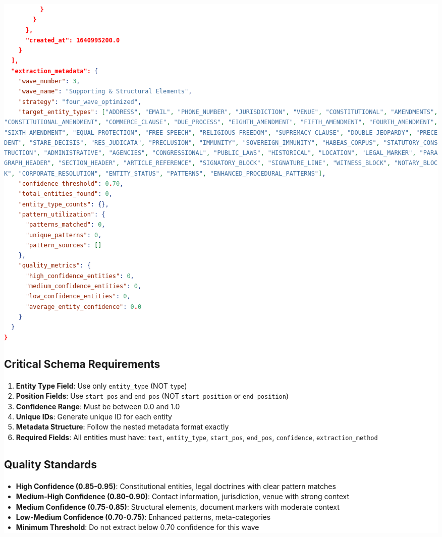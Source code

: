 ```json
          }
        }
      },
      "created_at": 1640995200.0
    }
  ],
  "extraction_metadata": {
    "wave_number": 3,
    "wave_name": "Supporting & Structural Elements",
    "strategy": "four_wave_optimized",
    "target_entity_types": ["ADDRESS", "EMAIL", "PHONE_NUMBER", "JURISDICTION", "VENUE", "CONSTITUTIONAL", "AMENDMENTS", "CONSTITUTIONAL_AMENDMENT", "COMMERCE_CLAUSE", "DUE_PROCESS", "EIGHTH_AMENDMENT", "FIFTH_AMENDMENT", "FOURTH_AMENDMENT", "SIXTH_AMENDMENT", "EQUAL_PROTECTION", "FREE_SPEECH", "RELIGIOUS_FREEDOM", "SUPREMACY_CLAUSE", "DOUBLE_JEOPARDY", "PRECEDENT", "STARE_DECISIS", "RES_JUDICATA", "PRECLUSION", "IMMUNITY", "SOVEREIGN_IMMUNITY", "HABEAS_CORPUS", "STATUTORY_CONSTRUCTION", "ADMINISTRATIVE", "AGENCIES", "CONGRESSIONAL", "PUBLIC_LAWS", "HISTORICAL", "LOCATION", "LEGAL_MARKER", "PARAGRAPH_HEADER", "SECTION_HEADER", "ARTICLE_REFERENCE", "SIGNATORY_BLOCK", "SIGNATURE_LINE", "WITNESS_BLOCK", "NOTARY_BLOCK", "CORPORATE_RESOLUTION", "ENTITY_STATUS", "PATTERNS", "ENHANCED_PROCEDURAL_PATTERNS"],
    "confidence_threshold": 0.70,
    "total_entities_found": 0,
    "entity_type_counts": {},
    "pattern_utilization": {
      "patterns_matched": 0,
      "unique_patterns": 0,
      "pattern_sources": []
    },
    "quality_metrics": {
      "high_confidence_entities": 0,
      "medium_confidence_entities": 0,
      "low_confidence_entities": 0,
      "average_entity_confidence": 0.0
    }
  }
}
```

## Critical Schema Requirements

1. **Entity Type Field**: Use only `entity_type` (NOT `type`)
2. **Position Fields**: Use `start_pos` and `end_pos` (NOT `start_position` or `end_position`)
3. **Confidence Range**: Must be between 0.0 and 1.0
4. **Unique IDs**: Generate unique ID for each entity
5. **Metadata Structure**: Follow the nested metadata format exactly
6. **Required Fields**: All entities must have: `text`, `entity_type`, `start_pos`, `end_pos`, `confidence`, `extraction_method`

## Quality Standards

- **High Confidence (0.85-0.95)**: Constitutional entities, legal doctrines with clear pattern matches
- **Medium-High Confidence (0.80-0.90)**: Contact information, jurisdiction, venue with strong context
- **Medium Confidence (0.75-0.85)**: Structural elements, document markers with moderate context
- **Low-Medium Confidence (0.70-0.75)**: Enhanced patterns, meta-categories
- **Minimum Threshold**: Do not extract below 0.70 confidence for this wave
